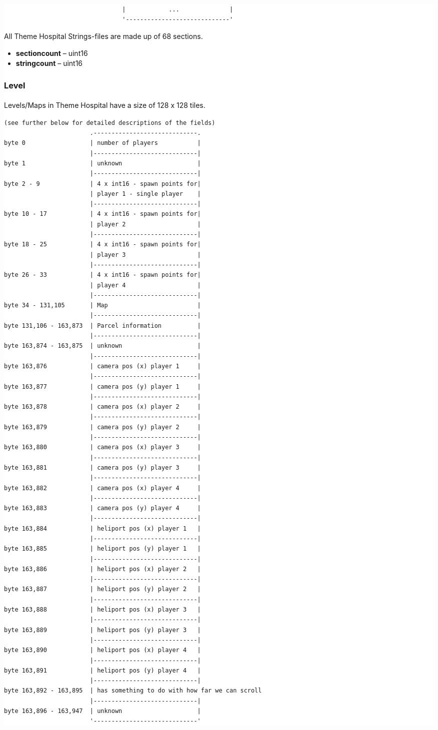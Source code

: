                                      |            ...              |
                                     '-----------------------------'

All Theme Hospital Strings-files are made up of 68 sections.

* **sectioncount** – uint16
* **stringcount** – uint16

### Level

Levels/Maps in Theme Hospital have a size of 128 x 128 tiles.

    (see further below for detailed descriptions of the fields)
                            .-----------------------------.
    byte 0                  | number of players           |
                            |-----------------------------|
    byte 1                  | unknown                     |
                            |-----------------------------|
    byte 2 - 9              | 4 x int16 - spawn points for|
                            | player 1 - single player    |
                            |-----------------------------|
    byte 10 - 17            | 4 x int16 - spawn points for|
                            | player 2                    |
                            |-----------------------------|
    byte 18 - 25            | 4 x int16 - spawn points for|
                            | player 3                    |
                            |-----------------------------|
    byte 26 - 33            | 4 x int16 - spawn points for|
                            | player 4                    |
                            |-----------------------------|
    byte 34 - 131,105       | Map                         |
                            |-----------------------------|
    byte 131,106 - 163,873  | Parcel information          |
                            |-----------------------------|
    byte 163,874 - 163,875  | unknown                     |
                            |-----------------------------|
    byte 163,876            | camera pos (x) player 1     |
                            |-----------------------------|
    byte 163,877            | camera pos (y) player 1     |
                            |-----------------------------|
    byte 163,878            | camera pos (x) player 2     |
                            |-----------------------------|
    byte 163,879            | camera pos (y) player 2     |
                            |-----------------------------|
    byte 163,880            | camera pos (x) player 3     |
                            |-----------------------------|
    byte 163,881            | camera pos (y) player 3     |
                            |-----------------------------|
    byte 163,882            | camera pos (x) player 4     |
                            |-----------------------------|
    byte 163,883            | camera pos (y) player 4     |
                            |-----------------------------|
    byte 163,884            | heliport pos (x) player 1   |
                            |-----------------------------|
    byte 163,885            | heliport pos (y) player 1   |
                            |-----------------------------|
    byte 163,886            | heliport pos (x) player 2   |
                            |-----------------------------|
    byte 163,887            | heliport pos (y) player 2   |
                            |-----------------------------|
    byte 163,888            | heliport pos (x) player 3   |
                            |-----------------------------|
    byte 163,889            | heliport pos (y) player 3   |
                            |-----------------------------|
    byte 163,890            | heliport pos (x) player 4   |
                            |-----------------------------|
    byte 163,891            | heliport pos (y) player 4   |
                            |-----------------------------|
    byte 163,892 - 163,895  | has something to do with how far we can scroll
                            |-----------------------------|
    byte 163,896 - 163,947  | unknown                     |
                            '-----------------------------'
